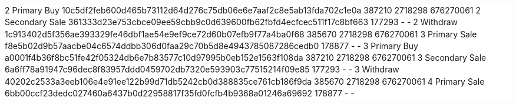 <td>2</td>
<td>Primary Buy</td>
<td>10c5df2feb600d465b73112d64d276c75db06e6e7aaf2c8e5ab13fda702c1e0a</td>
<td>387210</td>
<td>2718298</td>
<td>676270061</td>
</tr>
<tr>
<td>2</td>
<td>Secondary Sale</td>
<td>361333d23e753cbce09ee59cbb9c0d639600fb62fbfd4ecfcec511f17c8bf663</td>
<td>177293</td>
<td>-</td>
<td>-</td>
</tr>
<tr>
<td>2</td>
<td>Withdraw</td>
<td>1c913402d5f356ae393329fe46dbf1ae54e9ef9ce72d60b07efb9f77a4ba0f68</td>
<td>385670</td>
<td>2718298</td>
<td>676270061</td>
</tr>
<tr>
<td>3</td>
<td>Primary Sale</td>
<td>f8e5b02d9b57aacbe04c6574ddbb306d0faa29c70b5d8e4943785087286cedb0</td>
<td>178877</td>
<td>-</td>
<td>-</td>
</tr>
<tr>
<td>3</td>
<td>Primary Buy</td>
<td>a0001f4b36f8bc51fe42f05324db6e7b83577c10d97995b0eb152e1563f108da</td>
<td>387210</td>
<td>2718298</td>
<td>676270061</td>
</tr>
<tr>
<td>3</td>
<td>Secondary Sale</td>
<td>6a6ff78a91947c96dec8f83957ddd0459702db7320e593903c77515214f09e85</td>
<td>177293</td>
<td>-</td>
<td>-</td>
</tr>
<tr>
<td>3</td>
<td>Withdraw</td>
<td>40202c2533a3eeb106e4e91ee122b99d71db5242cb0d388835ce761cb186f9da</td>
<td>385670</td>
<td>2718298</td>
<td>676270061</td>
</tr>
<tr>
<td>4</td>
<td>Primary Sale</td>
<td>6bb00ccf23dedc027460a6437b0d22958817f35fd0fcfb4b9368a01246a69692</td>
<td>178877</td>
<td>-</td>
<td>-</td>
</tr>
<tr>